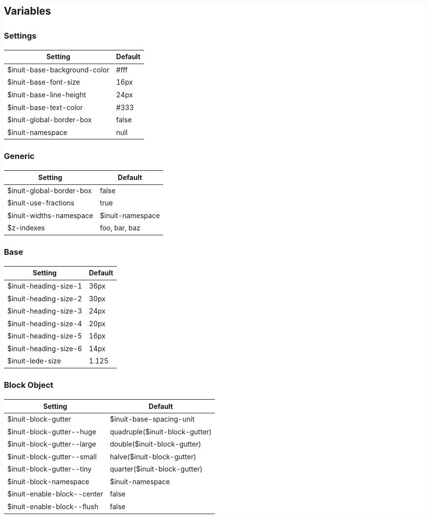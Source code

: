 ## Variables

### Settings

| Setting | Default |
| ------- | ------- |
| $inuit-base-background-color | #fff |
| $inuit-base-font-size | 16px |
| $inuit-base-line-height | 24px |
| $inuit-base-text-color | #333 |
| $inuit-global-border-box | false |
| $inuit-namespace | null |

### Generic 

| Setting | Default |
| ------- | ------- |
| $inuit-global-border-box | false |
| $inuit-use-fractions | true |
| $inuit-widths-namespace | $inuit-namespace |
| $z-indexes | foo, bar, baz |

### Base

| Setting | Default |
| ------- | ------- |
| $inuit-heading-size-1 | 36px |
| $inuit-heading-size-2 | 30px |
| $inuit-heading-size-3 | 24px |
| $inuit-heading-size-4 | 20px |
| $inuit-heading-size-5 | 16px |
| $inuit-heading-size-6 | 14px |
| $inuit-lede-size | 1.125 |

### Block Object

| Setting | Default |
| ------- | ------- |
| $inuit-block-gutter | $inuit-base-spacing-unit |
| $inuit-block-gutter--huge | quadruple($inuit-block-gutter) |
| $inuit-block-gutter--large | double($inuit-block-gutter) |
| $inuit-block-gutter--small | halve($inuit-block-gutter) |
| $inuit-block-gutter--tiny | quarter($inuit-block-gutter) |
| $inuit-block-namespace | $inuit-namespace |
| $inuit-enable-block--center | false |
| $inuit-enable-block--flush | false |